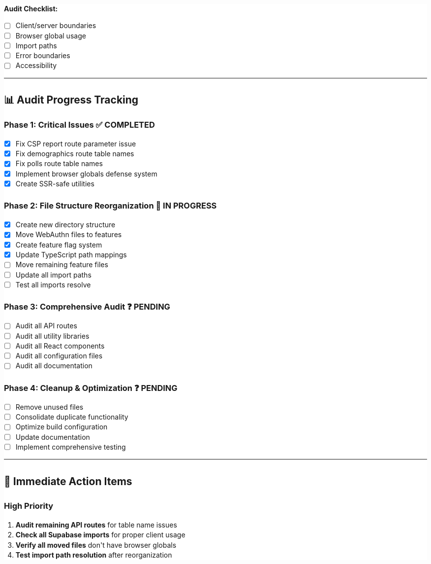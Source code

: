 **Audit Checklist:**
- [ ] Client/server boundaries
- [ ] Browser global usage
- [ ] Import paths
- [ ] Error boundaries
- [ ] Accessibility

---

## 📊 Audit Progress Tracking

### Phase 1: Critical Issues ✅ **COMPLETED**
- [x] Fix CSP report route parameter issue
- [x] Fix demographics route table names
- [x] Fix polls route table names
- [x] Implement browser globals defense system
- [x] Create SSR-safe utilities

### Phase 2: File Structure Reorganization 🔄 **IN PROGRESS**
- [x] Create new directory structure
- [x] Move WebAuthn files to features
- [x] Create feature flag system
- [x] Update TypeScript path mappings
- [ ] Move remaining feature files
- [ ] Update all import paths
- [ ] Test all imports resolve

### Phase 3: Comprehensive Audit ❓ **PENDING**
- [ ] Audit all API routes
- [ ] Audit all utility libraries
- [ ] Audit all React components
- [ ] Audit all configuration files
- [ ] Audit all documentation

### Phase 4: Cleanup & Optimization ❓ **PENDING**
- [ ] Remove unused files
- [ ] Consolidate duplicate functionality
- [ ] Optimize build configuration
- [ ] Update documentation
- [ ] Implement comprehensive testing

---

## 🚨 Immediate Action Items

### High Priority
1. **Audit remaining API routes** for table name issues
2. **Check all Supabase imports** for proper client usage
3. **Verify all moved files** don't have browser globals
4. **Test import path resolution** after reorganization
